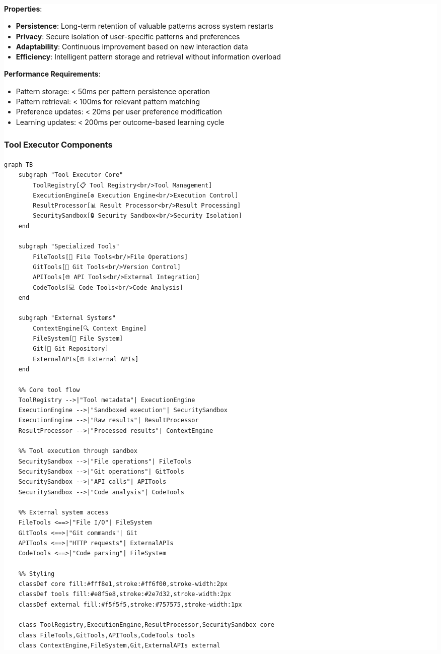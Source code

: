 **Properties**:
- **Persistence**: Long-term retention of valuable patterns across system restarts
- **Privacy**: Secure isolation of user-specific patterns and preferences
- **Adaptability**: Continuous improvement based on new interaction data
- **Efficiency**: Intelligent pattern storage and retrieval without information overload

**Performance Requirements**:
- Pattern storage: < 50ms per pattern persistence operation
- Pattern retrieval: < 100ms for relevant pattern matching
- Preference updates: < 20ms per user preference modification
- Learning updates: < 200ms per outcome-based learning cycle

### Tool Executor Components

```mermaid
graph TB
    subgraph "Tool Executor Core"
        ToolRegistry[📋 Tool Registry<br/>Tool Management]
        ExecutionEngine[⚙️ Execution Engine<br/>Execution Control]
        ResultProcessor[📊 Result Processor<br/>Result Processing]
        SecuritySandbox[🔒 Security Sandbox<br/>Security Isolation]
    end
    
    subgraph "Specialized Tools"
        FileTools[📁 File Tools<br/>File Operations]
        GitTools[🔄 Git Tools<br/>Version Control]
        APITools[🌐 API Tools<br/>External Integration]
        CodeTools[💻 Code Tools<br/>Code Analysis]
    end
    
    subgraph "External Systems"
        ContextEngine[🔍 Context Engine]
        FileSystem[💾 File System]
        Git[🔄 Git Repository]
        ExternalAPIs[🌐 External APIs]
    end
    
    %% Core tool flow
    ToolRegistry -->|"Tool metadata"| ExecutionEngine
    ExecutionEngine -->|"Sandboxed execution"| SecuritySandbox
    ExecutionEngine -->|"Raw results"| ResultProcessor
    ResultProcessor -->|"Processed results"| ContextEngine
    
    %% Tool execution through sandbox
    SecuritySandbox -->|"File operations"| FileTools
    SecuritySandbox -->|"Git operations"| GitTools
    SecuritySandbox -->|"API calls"| APITools
    SecuritySandbox -->|"Code analysis"| CodeTools
    
    %% External system access
    FileTools <==>|"File I/O"| FileSystem
    GitTools <==>|"Git commands"| Git
    APITools <==>|"HTTP requests"| ExternalAPIs
    CodeTools <==>|"Code parsing"| FileSystem
    
    %% Styling
    classDef core fill:#fff8e1,stroke:#ff6f00,stroke-width:2px
    classDef tools fill:#e8f5e8,stroke:#2e7d32,stroke-width:2px
    classDef external fill:#f5f5f5,stroke:#757575,stroke-width:1px
    
    class ToolRegistry,ExecutionEngine,ResultProcessor,SecuritySandbox core
    class FileTools,GitTools,APITools,CodeTools tools
    class ContextEngine,FileSystem,Git,ExternalAPIs external
```
